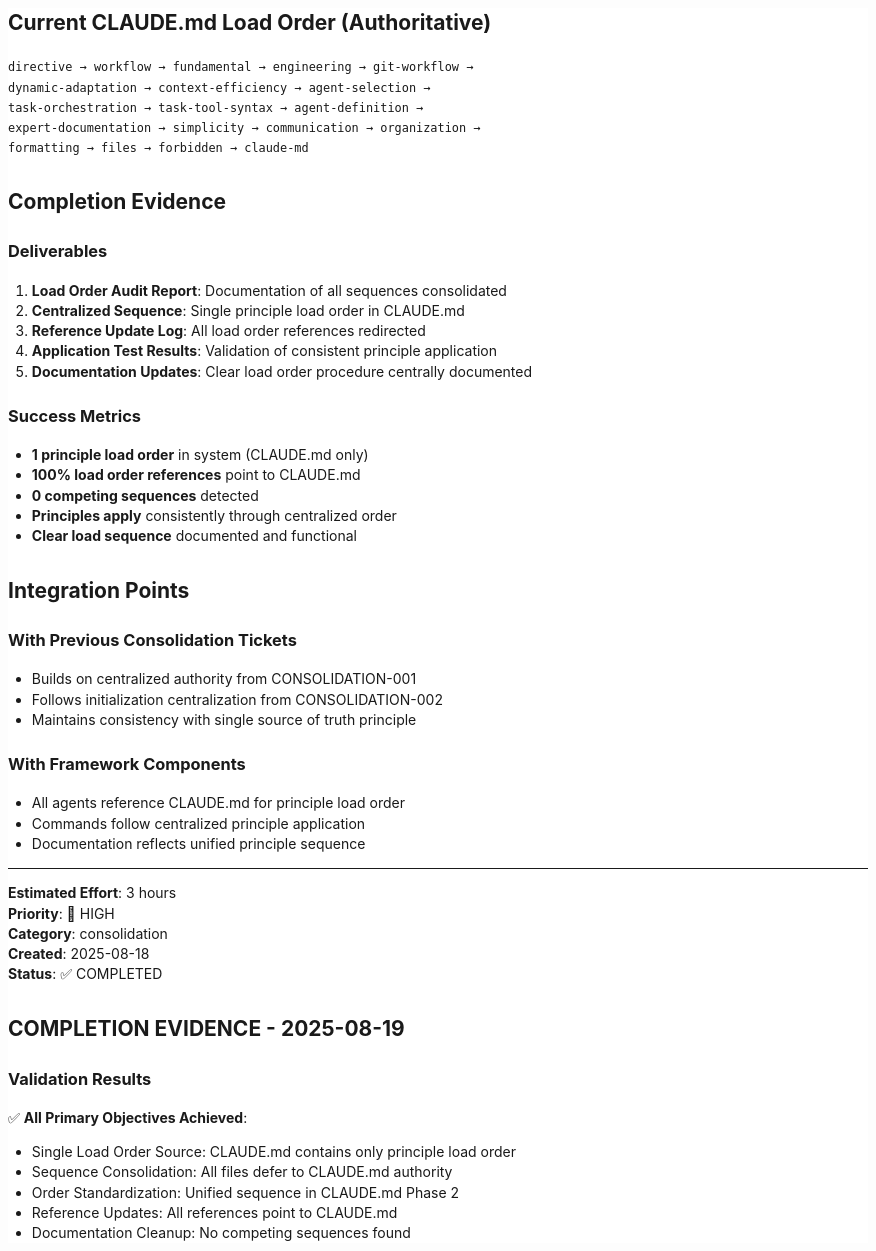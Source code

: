 ## Current CLAUDE.md Load Order (Authoritative)

```
directive → workflow → fundamental → engineering → git-workflow → 
dynamic-adaptation → context-efficiency → agent-selection → 
task-orchestration → task-tool-syntax → agent-definition → 
expert-documentation → simplicity → communication → organization → 
formatting → files → forbidden → claude-md
```

## Completion Evidence

### Deliverables
1. **Load Order Audit Report**: Documentation of all sequences consolidated
2. **Centralized Sequence**: Single principle load order in CLAUDE.md
3. **Reference Update Log**: All load order references redirected
4. **Application Test Results**: Validation of consistent principle application
5. **Documentation Updates**: Clear load order procedure centrally documented

### Success Metrics
- **1 principle load order** in system (CLAUDE.md only)
- **100% load order references** point to CLAUDE.md
- **0 competing sequences** detected
- **Principles apply** consistently through centralized order
- **Clear load sequence** documented and functional

## Integration Points

### With Previous Consolidation Tickets
- Builds on centralized authority from CONSOLIDATION-001
- Follows initialization centralization from CONSOLIDATION-002
- Maintains consistency with single source of truth principle

### With Framework Components
- All agents reference CLAUDE.md for principle load order
- Commands follow centralized principle application
- Documentation reflects unified principle sequence

---

**Estimated Effort**: 3 hours  
**Priority**: 🔴 HIGH  
**Category**: consolidation  
**Created**: 2025-08-18  
**Status**: ✅ COMPLETED

## COMPLETION EVIDENCE - 2025-08-19

### Validation Results
✅ **All Primary Objectives Achieved**:
- Single Load Order Source: CLAUDE.md contains only principle load order
- Sequence Consolidation: All files defer to CLAUDE.md authority
- Order Standardization: Unified sequence in CLAUDE.md Phase 2
- Reference Updates: All references point to CLAUDE.md
- Documentation Cleanup: No competing sequences found
